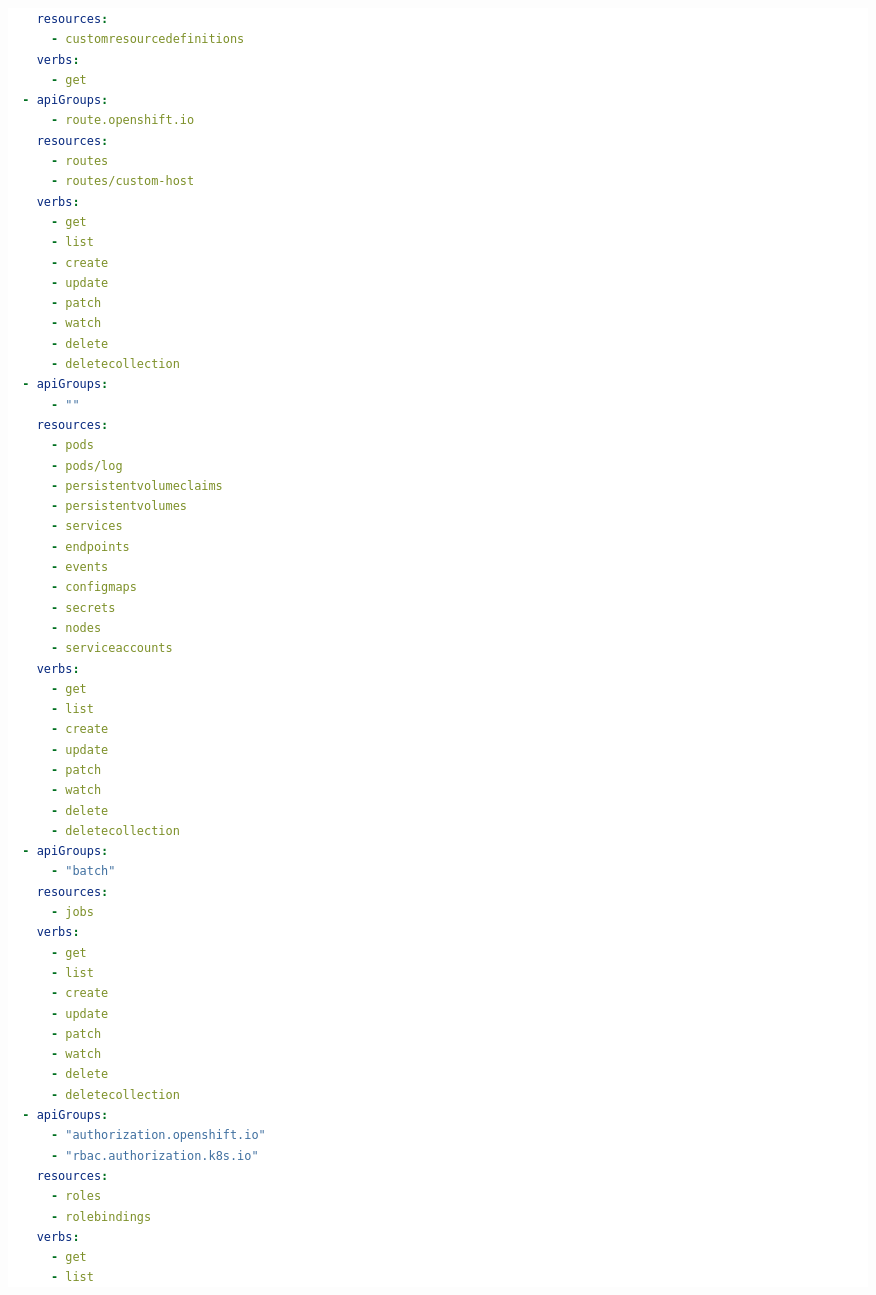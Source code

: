 ```yaml
    resources:
      - customresourcedefinitions
    verbs:
      - get
  - apiGroups:
      - route.openshift.io
    resources:
      - routes
      - routes/custom-host
    verbs:
      - get
      - list
      - create
      - update
      - patch
      - watch
      - delete
      - deletecollection
  - apiGroups:
      - ""
    resources:
      - pods
      - pods/log
      - persistentvolumeclaims
      - persistentvolumes
      - services
      - endpoints
      - events
      - configmaps
      - secrets
      - nodes
      - serviceaccounts
    verbs:
      - get
      - list
      - create
      - update
      - patch
      - watch
      - delete
      - deletecollection
  - apiGroups:
      - "batch"
    resources:
      - jobs
    verbs:
      - get
      - list
      - create
      - update
      - patch
      - watch
      - delete
      - deletecollection
  - apiGroups:
      - "authorization.openshift.io"
      - "rbac.authorization.k8s.io"
    resources:
      - roles
      - rolebindings
    verbs:
      - get
      - list
```